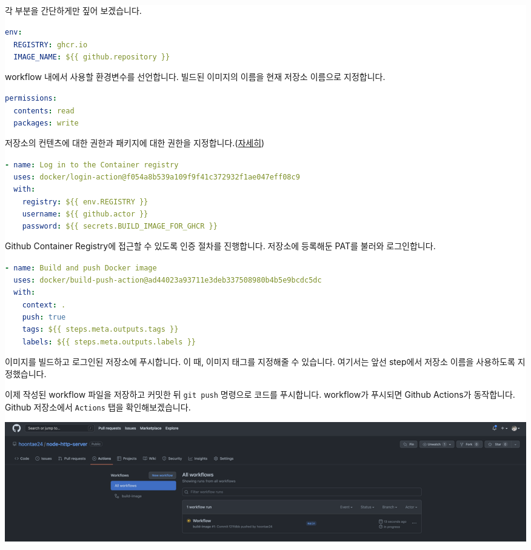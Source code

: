 각 부분을 간단하게만 짚어 보겠습니다.

```yml
env:
  REGISTRY: ghcr.io
  IMAGE_NAME: ${{ github.repository }}
```

workflow 내에서 사용할 환경변수를 선언합니다. 빌드된 이미지의 이름을 현재 저장소 이름으로 지정합니다.

```yml
permissions:
  contents: read
  packages: write
```

저장소의 컨텐츠에 대한 권한과 패키지에 대한 권한을 지정합니다.([자세히](https://docs.github.com/en/actions/using-jobs/assigning-permissions-to-jobs))

```yml
- name: Log in to the Container registry
  uses: docker/login-action@f054a8b539a109f9f41c372932f1ae047eff08c9
  with:
    registry: ${{ env.REGISTRY }}
    username: ${{ github.actor }}
    password: ${{ secrets.BUILD_IMAGE_FOR_GHCR }}
```

Github Container Registry에 접근할 수 있도록 인증 절차를 진행합니다. 저장소에 등록해둔 PAT를 불러와 로그인합니다.

```yml
- name: Build and push Docker image
  uses: docker/build-push-action@ad44023a93711e3deb337508980b4b5e9bcdc5dc
  with:
    context: .
    push: true
    tags: ${{ steps.meta.outputs.tags }}
    labels: ${{ steps.meta.outputs.labels }}
```

이미지를 빌드하고 로그인된 저장소에 푸시합니다. 이 때, 이미지 태그를 지정해줄 수 있습니다. 여기서는 앞선 step에서 저장소 이름을 사용하도록 지정했습니다.

이제 작성된 workflow 파일을 저장하고 커밋한 뒤 `git push` 명령으로 코드를 푸시합니다. workflow가 푸시되면 Github Actions가 동작합니다. Github 저장소에서 `Actions` 탭을 확인해보겠습니다.

![github actions](./img/github-actions.png)
